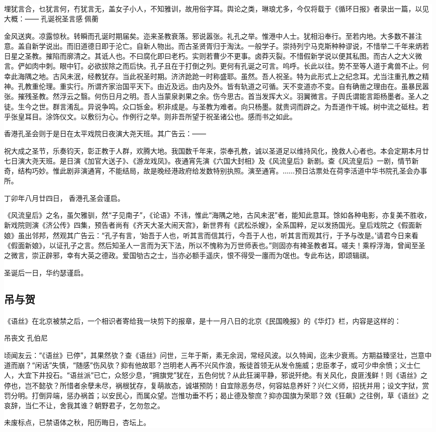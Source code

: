 
埋犹言合，乜犹言何，冇犹言无，盖女子小人，不知雅训，故用俗字耳。舆论之类，琳琅尤多，今仅将载于《循环日报》者录出一篇，以见大概：—— 孔诞祝圣言感 佩蘅





金风送爽。凉露惊秋。转瞬而孔诞时期届矣。迩来圣教衰落。邪说嚣张。礼孔之举。惟港中人士。犹相沿奉行。至若内地。大多数不甚注意。盖自新学说出。而旧道德日即于沦亡。自新人物出。而古圣贤胥归于淘汰。一般学子。崇持列宁马克斯种种谬说，不惜举二千年来炳若日星之圣教。摧陷而廓清之。其诋人也。不曰腐化即曰老朽。实则若曹少不更事。卤莽灭裂。不惜假新学说以便其私图。而古人之大义微言。俨如肉中刺。眼中钉。必欲拔除之而后快。孔子且在于打倒之列。更何有孔诞之可言。呜呼。长此以往。势不至等人道于禽兽不止。何幸此海隅之地。古风未泯，经教犹存。当此祝圣时期。济济跄跄一时称盛耶。虽然。吾人祝圣。特为此形式上之纪念耳。尤当注重孔教之精神。孔教重伦理。重实行。所谓齐家治国平天下。由近及远。由内及外。皆有轨道之可循。天不变道亦不变。自有确凿之理由在。虽暴民嚣张。摧残圣教。然浮云之翳。何伤日月之明。吾人当蒙泉剥果之余。伤今思古。首当发挥大义。羽翼微言。子舆氏谓能言距杨墨者。圣人之徒。生今之世。群言淆乱。异说争鸣。众口铄金。积非成是。与圣教为难者。向只杨墨。就贵词而辟之。为吾道作干城。树中流之砥柱。若乎张皇耳目。涂饰仪文。以敷衍为心。作例行之举。则非吾所望于祝圣诸公也。感而书之如此。





香港孔圣会则于是日在太平戏院日夜演大尧天班。其广告云：——





祝大成之圣节，乐奏钧天，彰正教于人群，欢腾大地。我国数千年来，崇奉孔教，诚以圣道足以维持风化，挽救人心者也。本会定期本月廿七日演大尧天班。是日演《加官大送子》、《游龙戏凤》。夜通宵先演《六国大封相》及《风流皇后》新剧。查《风流皇后》一剧，情节新奇，结构巧妙。惟此剧非演通宵，不能结局，故是晚经港政府给发数特别执照。演至通宵。……预日沽票处在荷李活道中华书院孔圣会办事所。

丁卯年八月廿四日， 香港孔圣会谨启。





《风流皇后》之名，虽欠雅驯，然“子见南子”，《论语》不讳，惟此“海隅之地，古风未泯”者，能知此意耳。馀如各种电影，亦复美不胜收，新戏院则演《济公传》四集，预告者尚有《齐天大圣大闹天宫》，新世界有《武松杀嫂》，全系国粹，足以发扬国光。皇后戏院之《假面新娘》虽出邻邦，然观其广告云：“孔子有言，‘始吾于人也，听其言而信其行，今吾于人也，听其言而观其行，于予与改是。’请君今日来看《假面新娘》，以证孔子之言。然后知圣人一言而为天下法，所以不愧称为万世师表也。”则固亦有裨圣教者耳。嗟夫！乘桴浮海，曾闻至圣之微言，崇正辟邪，幸有大英之德政。爱国劬古之士，当亦必额手遥庆，恨不得受一廛而为氓也。专此布达，即颂辑祺。





圣诞后一日，华约瑟谨启。





## 吊与贺





《语丝》在北京被禁之后，一个相识者寄给我一块剪下的报章，是十一月八日的北京《民国晚报》的《华灯》栏，内容是这样的：





吊丧文 孔伯尼





顷闻友云：“《语丝》已停”，其果然欤？查《语丝》问世，三年于斯，素无余润，常经风波。以久特闻，迄未少衰焉。方期益臻坚壮，岂意中道而崩？“闲话”失慎，“随感”伤风欤？抑有他故耶？岂明老人再不兴风作浪，叛徒首领无从发令施威；忠臣孝子，或可少申余愤；义士仁人，大宜下井投石。“语丝派”已亡，众怒少息，“拥旗党”犹在，五色何忧？从此狂澜平静，邪说歼绝。有关风化，良匪浅鲜！则《语丝》之停也，岂不懿欤？所惜者余孽未尽，祸根犹存，复萌故态，诚堪预防！自宜除恶务尽，何容姑息养奸？兴仁义师，招抚并用；设文字狱，赏罚分明。打倒异端，惩办祸首；以安民心，而属众望。岂惟功垂不朽；曷止德及黎庶？抑亦国旗为荣耶？效《狂飙》之往例，草《语丝》之哀辞，当仁不让，舍我其谁？朝野君子，乞勿忽之。

未废标点，已禁语体之秋，阳历晦日，杏坛上。
